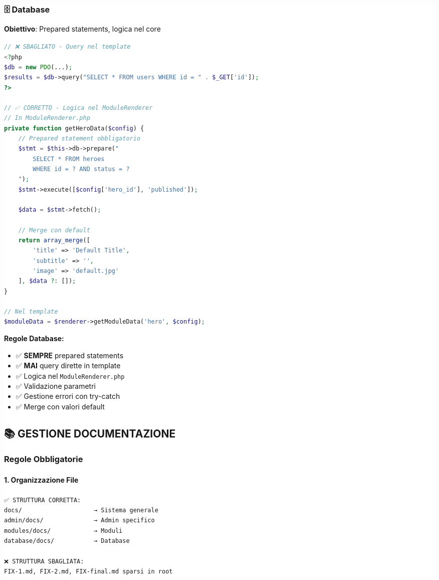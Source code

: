 ### 🗄️ Database
**Obiettivo**: Prepared statements, logica nel core

```php
// ❌ SBAGLIATO - Query nel template
<?php
$db = new PDO(...);
$results = $db->query("SELECT * FROM users WHERE id = " . $_GET['id']);
?>

// ✅ CORRETTO - Logica nel ModuleRenderer
// In ModuleRenderer.php
private function getHeroData($config) {
    // Prepared statement obbligatorio
    $stmt = $this->db->prepare("
        SELECT * FROM heroes 
        WHERE id = ? AND status = ?
    ");
    $stmt->execute([$config['hero_id'], 'published']);
    
    $data = $stmt->fetch();
    
    // Merge con default
    return array_merge([
        'title' => 'Default Title',
        'subtitle' => '',
        'image' => 'default.jpg'
    ], $data ?: []);
}

// Nel template
$moduleData = $renderer->getModuleData('hero', $config);
```

**Regole Database:**
- ✅ **SEMPRE** prepared statements
- ✅ **MAI** query dirette in template
- ✅ Logica nel `ModuleRenderer.php`
- ✅ Validazione parametri
- ✅ Gestione errori con try-catch
- ✅ Merge con valori default

## 📚 GESTIONE DOCUMENTAZIONE

### Regole Obbligatorie

#### 1. Organizzazione File
```
✅ STRUTTURA CORRETTA:
docs/                    → Sistema generale
admin/docs/              → Admin specifico
modules/docs/            → Moduli
database/docs/           → Database

❌ STRUTTURA SBAGLIATA:
FIX-1.md, FIX-2.md, FIX-final.md sparsi in root
```
